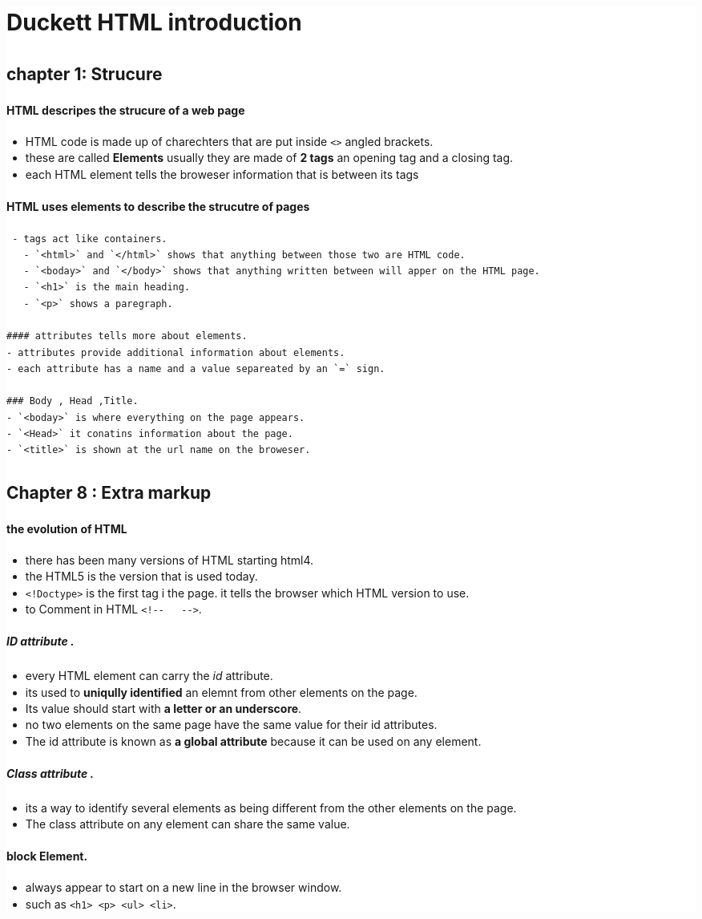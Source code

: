 # Duckett HTML introduction
## chapter 1: Strucure

  #### HTML descripes the strucure of a web page 
   - HTML code is made up of charechters that are put inside `<>` angled brackets.
   - these are called **Elements** usually they are made of **2 tags** an opening tag and a closing tag.
   - each HTML element tells the broweser information that is between its tags

   #### HTML uses elements to describe the strucutre of pages 
     - tags act like containers.
       - `<html>` and `</html>` shows that anything between those two are HTML code.
       - `<boday>` and `</body>` shows that anything written between will apper on the HTML page.
       - `<h1>` is the main heading.
       - `<p>` shows a paregraph.

    #### attributes tells more about elements.
    - attributes provide additional information about elements.
    - each attribute has a name and a value separeated by an `=` sign.

    ### Body , Head ,Title.
    - `<boday>` is where everything on the page appears.
    - `<Head>` it conatins information about the page.
    - `<title>` is shown at the url name on the broweser.
 
## Chapter 8 : Extra markup

 #### the evolution of HTML
 - there has been many versions of HTML starting html4.
 - the HTML5 is the version that is used today.
 - `<!Doctype>` is the first tag i the page. it tells the browser which HTML version to use.
 - to Comment in HTML `<!--   -->`.

 ##### ID attribute .
 - every HTML element can carry the *id* attribute.
 - its used to **uniqully identified** an elemnt from other elements on the page.
 -  Its value should start with **a letter or an underscore**.
 - no two elements on the same page have the same value for their id attributes. 
 - The id attribute is known as **a global attribute** because it can be used on any element.

##### Class attribute .
 - its a way to identify several elements as being different from the other elements on the page.
 - The class attribute on any element can share the same value.
 
 #### block Element.
 - always appear to start on a new line in the browser window.
 - such as `<h1> <p> <ul> <li>`.
